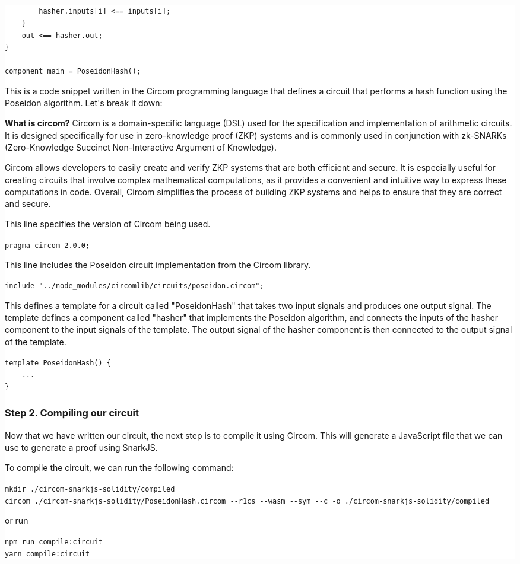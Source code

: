 ```
        hasher.inputs[i] <== inputs[i];
    }
    out <== hasher.out;
}

component main = PoseidonHash();

```

This is a code snippet written in the Circom programming language that defines a circuit that performs a hash function using the Poseidon algorithm. Let's break it down:

**What is circom?**
Circom is a domain-specific language (DSL) used for the specification and implementation of arithmetic circuits. It is designed specifically for use in zero-knowledge proof (ZKP) systems and is commonly used in conjunction with zk-SNARKs (Zero-Knowledge Succinct Non-Interactive Argument of Knowledge).

Circom allows developers to easily create and verify ZKP systems that are both efficient and secure. It is especially useful for creating circuits that involve complex mathematical computations, as it provides a convenient and intuitive way to express these computations in code. Overall, Circom simplifies the process of building ZKP systems and helps to ensure that they are correct and secure.

This line specifies the version of Circom being used.
```
pragma circom 2.0.0;
```

This line includes the Poseidon circuit implementation from the Circom library.
```
include "../node_modules/circomlib/circuits/poseidon.circom";
```

This defines a template for a circuit called "PoseidonHash" that takes two input signals and produces one output signal. The template defines a component called "hasher" that implements the Poseidon algorithm, and connects the inputs of the hasher component to the input signals of the template. The output signal of the hasher component is then connected to the output signal of the template.
```
template PoseidonHash() {
    ...
}
```

### **Step 2. Compiling our circuit**
Now that we have written our circuit, the next step is to compile it using Circom. This will generate a JavaScript file that we can use to generate a proof using SnarkJS.

To compile the circuit, we can run the following command:
```
mkdir ./circom-snarkjs-solidity/compiled
circom ./circom-snarkjs-solidity/PoseidonHash.circom --r1cs --wasm --sym --c -o ./circom-snarkjs-solidity/compiled
```

or run
```
npm run compile:circuit
yarn compile:circuit
```
